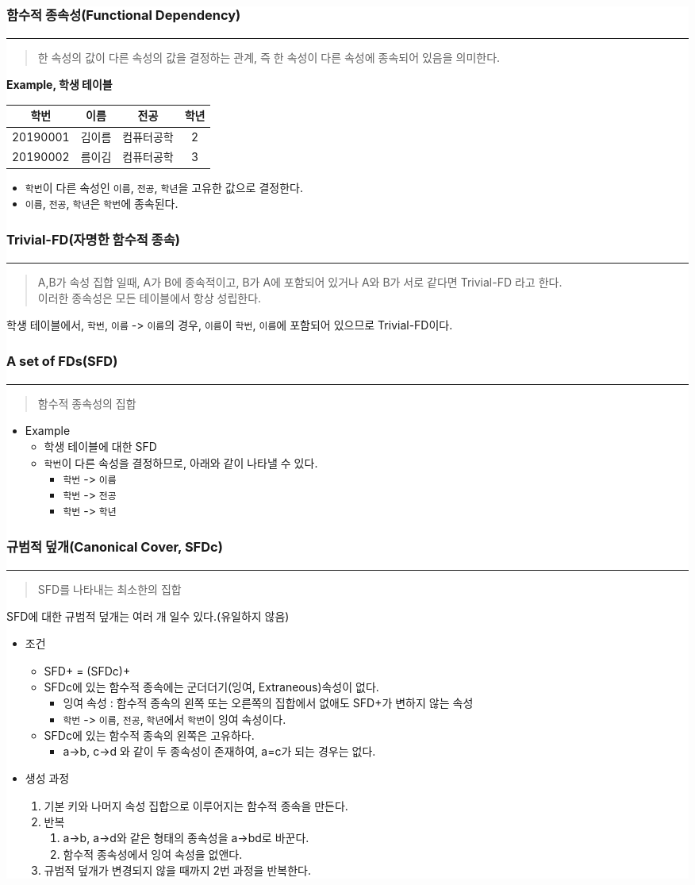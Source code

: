 ### 함수적 종속성(Functional Dependency)
---
> 한 속성의 값이 다른 속성의 값을 결정하는 관계, 즉 한 속성이 다른 속성에 종속되어 있음을 의미한다.

**Example, 학생 테이블**

|   학번   |  이름  |    전공    | 학년  |
| :------: | :----: | :--------: | :---: |
| 20190001 | 김이름 | 컴퓨터공학 |   2   |
| 20190002 | 름이김 | 컴퓨터공학 |   3   |

* `학번`이 다른 속성인 `이름`, `전공`, `학년`을 고유한 값으로 결정한다.
* `이름`, `전공`, `학년`은 `학번`에 종속된다.

### Trivial-FD(자명한 함수적 종속)
---
> A,B가 속성 집합 일때, A가 B에 종속적이고, B가 A에 포함되어 있거나 A와 B가 서로 같다면 Trivial-FD 라고 한다.  
> 이러한 종속성은 모든 테이블에서 항상 성립한다.

학생 테이블에서, `학번`, `이름` -> `이름`의 경우, `이름`이 `학번`, `이름`에 포함되어 있으므로 Trivial-FD이다.

### A set of FDs(SFD)
---
> 함수적 종속성의 집합

* Example
  * 학생 테이블에 대한 SFD
  * `학번`이 다른 속성을 결정하므로, 아래와 같이 나타낼 수 있다.
    * `학번` -> `이름`
    * `학번` -> `전공`
    * `학번` -> `학년`

### 규범적 덮개(Canonical Cover, SFDc)
---
> SFD를 나타내는 최소한의 집합

SFD에 대한 규범적 덮개는 여러 개 일수 있다.(유일하지 않음)

* 조건
  * SFD+ = (SFDc)+
  * SFDc에 있는 함수적 종속에는 군더더기(잉여, Extraneous)속성이 없다.
    * 잉여 속성 : 함수적 종속의 왼쪽 또는 오른쪽의 집합에서 없애도 SFD+가 변하지 않는 속성
    * `학번` -> `이름`, `전공`, `학년`에서 `학번`이 잉여 속성이다.
  * SFDc에 있는 함수적 종속의 왼쪽은 고유하다.
    * a->b, c->d 와 같이 두 종속성이 존재하여, a=c가 되는 경우는 없다.

* 생성 과정
  1. 기본 키와 나머지 속성 집합으로 이루어지는 함수적 종속을 만든다.
  2. 반복
     1. a->b, a->d와 같은 형태의 종속성을 a->bd로 바꾼다.
     2. 함수적 종속성에서 잉여 속성을 없앤다.
  3. 규범적 덮개가 변경되지 않을 때까지 2번 과정을 반복한다.
